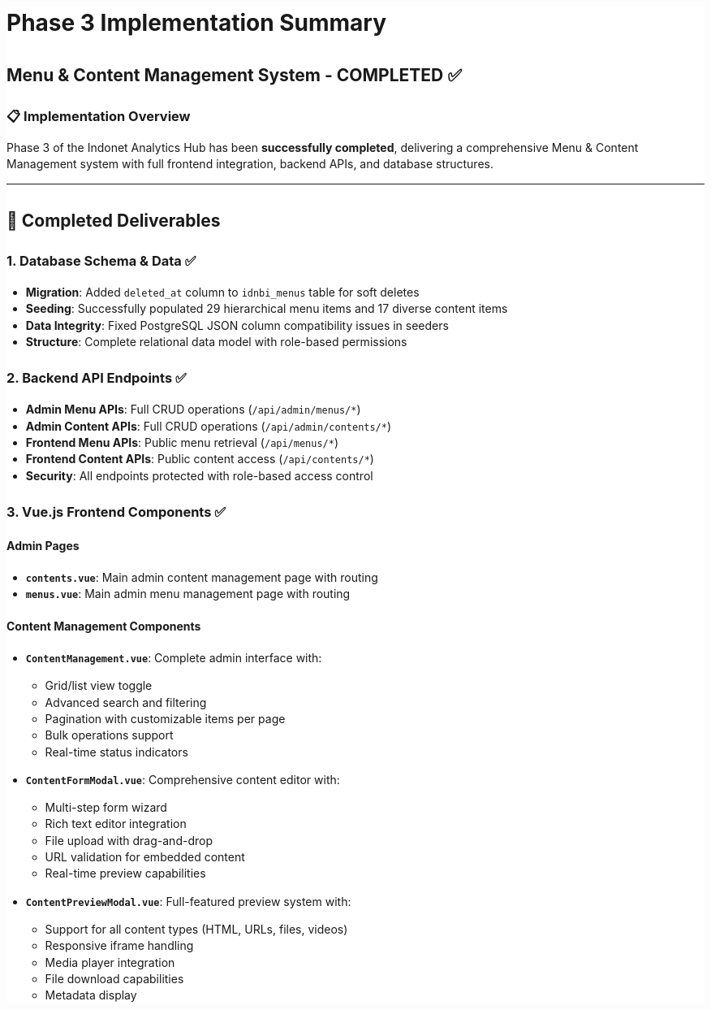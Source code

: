 # Phase 3 Implementation Summary
## Menu & Content Management System - COMPLETED ✅

### 📋 Implementation Overview

Phase 3 of the Indonet Analytics Hub has been **successfully completed**, delivering a comprehensive Menu & Content Management system with full frontend integration, backend APIs, and database structures.

---

## 🎯 Completed Deliverables

### 1. **Database Schema & Data** ✅
- **Migration**: Added `deleted_at` column to `idnbi_menus` table for soft deletes
- **Seeding**: Successfully populated 29 hierarchical menu items and 17 diverse content items
- **Data Integrity**: Fixed PostgreSQL JSON column compatibility issues in seeders
- **Structure**: Complete relational data model with role-based permissions

### 2. **Backend API Endpoints** ✅
- **Admin Menu APIs**: Full CRUD operations (`/api/admin/menus/*`)
- **Admin Content APIs**: Full CRUD operations (`/api/admin/contents/*`)
- **Frontend Menu APIs**: Public menu retrieval (`/api/menus/*`)
- **Frontend Content APIs**: Public content access (`/api/contents/*`)
- **Security**: All endpoints protected with role-based access control

### 3. **Vue.js Frontend Components** ✅

#### Admin Pages
- **`contents.vue`**: Main admin content management page with routing
- **`menus.vue`**: Main admin menu management page with routing

#### Content Management Components
- **`ContentManagement.vue`**: Complete admin interface with:
  - Grid/list view toggle
  - Advanced search and filtering
  - Pagination with customizable items per page
  - Bulk operations support
  - Real-time status indicators
  
- **`ContentFormModal.vue`**: Comprehensive content editor with:
  - Multi-step form wizard
  - Rich text editor integration
  - File upload with drag-and-drop
  - URL validation for embedded content
  - Real-time preview capabilities
  
- **`ContentPreviewModal.vue`**: Full-featured preview system with:
  - Support for all content types (HTML, URLs, files, videos)
  - Responsive iframe handling
  - Media player integration
  - File download capabilities
  - Metadata display
